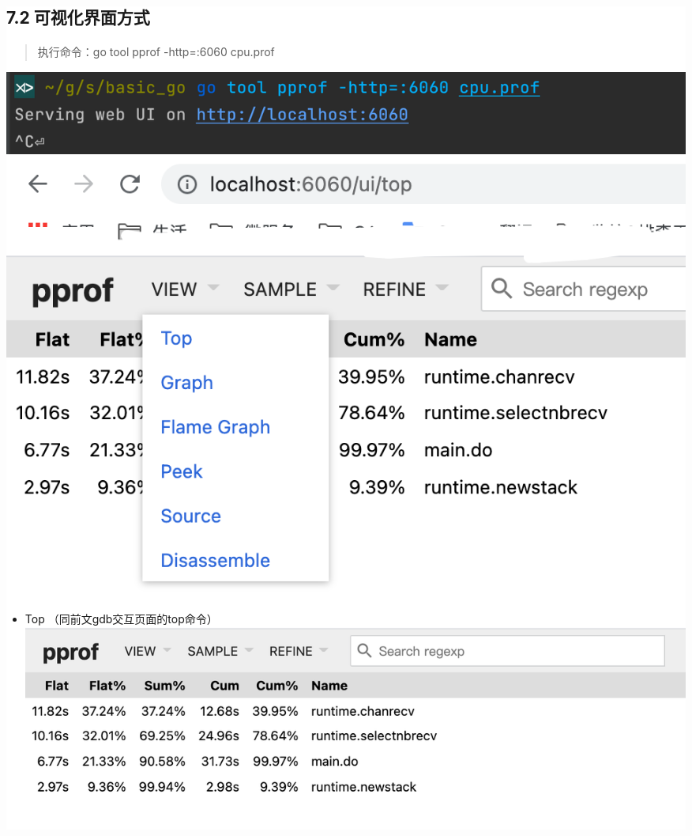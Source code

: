 ## 7.2 可视化界面方式
> 执行命令：go tool pprof -http=:6060 cpu.prof

![](./../images/014.png)
![](./../images/015.png)

- Top （同前文gdb交互页面的top命令）
    ![](./../images/016.png)
